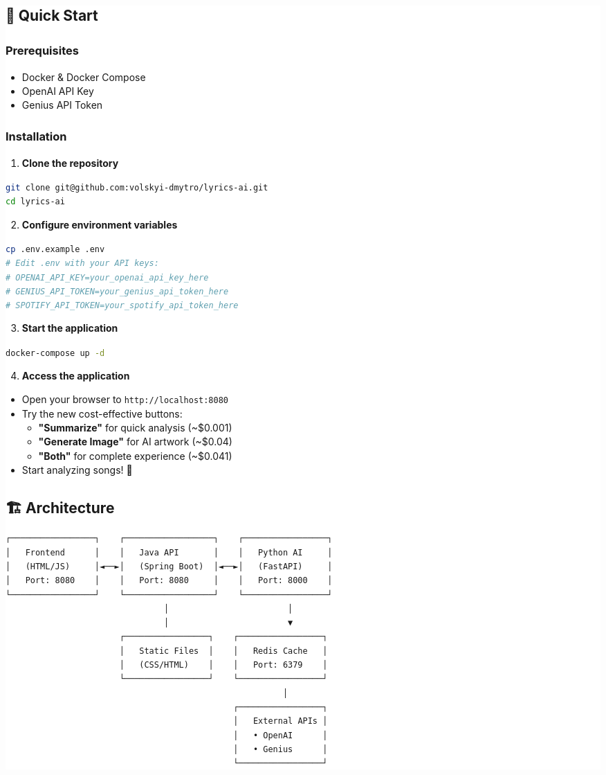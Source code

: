 ## 🚀 Quick Start

### Prerequisites
- Docker & Docker Compose
- OpenAI API Key
- Genius API Token

### Installation

1. **Clone the repository**
```bash
git clone git@github.com:volskyi-dmytro/lyrics-ai.git
cd lyrics-ai
```

2. **Configure environment variables**
```bash
cp .env.example .env
# Edit .env with your API keys:
# OPENAI_API_KEY=your_openai_api_key_here
# GENIUS_API_TOKEN=your_genius_api_token_here
# SPOTIFY_API_TOKEN=your_spotify_api_token_here
```

3. **Start the application**
```bash
docker-compose up -d
```

4. **Access the application**
- Open your browser to `http://localhost:8080`
- Try the new cost-effective buttons:
  - **"Summarize"** for quick analysis (~$0.001)
  - **"Generate Image"** for AI artwork (~$0.04)
  - **"Both"** for complete experience (~$0.041)
- Start analyzing songs! 🎵

## 🏗️ Architecture

```
┌─────────────────┐    ┌──────────────────┐    ┌─────────────────┐
│   Frontend      │    │   Java API       │    │   Python AI     │
│   (HTML/JS)     │◄──►│   (Spring Boot)  │◄──►│   (FastAPI)     │
│   Port: 8080    │    │   Port: 8080     │    │   Port: 8000    │
└─────────────────┘    └──────────────────┘    └─────────────────┘
                                │                        │
                                │                        ▼
                       ┌─────────────────┐    ┌─────────────────┐
                       │   Static Files  │    │   Redis Cache   │
                       │   (CSS/HTML)    │    │   Port: 6379    │
                       └─────────────────┘    └─────────────────┘
                                                        │
                                              ┌─────────────────┐
                                              │   External APIs │
                                              │   • OpenAI      │
                                              │   • Genius      │
                                              └─────────────────┘
```
